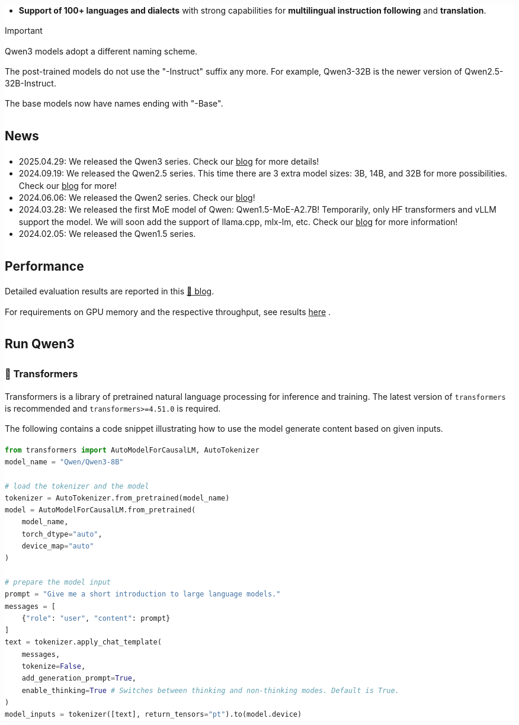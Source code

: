 - **Support of 100+ languages and dialects** with strong capabilities for **multilingual instruction following** and **translation**.

> [!IMPORTANT]
> Qwen3 models adopt a different naming scheme.
>
> The post-trained models do not use the "-Instruct" suffix any more. For example, Qwen3-32B is the newer version of Qwen2.5-32B-Instruct.
>
> The base models now have names ending with "-Base".


## News

- 2025.04.29: We released the Qwen3 series. Check our [blog](https://qwenlm.github.io/blog/qwen3) for more details!
- 2024.09.19: We released the Qwen2.5 series. This time there are 3 extra model sizes: 3B, 14B, and 32B for more possibilities. Check our [blog](https://qwenlm.github.io/blog/qwen2.5) for more!
- 2024.06.06: We released the Qwen2 series. Check our [blog](https://qwenlm.github.io/blog/qwen2/)!
- 2024.03.28: We released the first MoE model of Qwen: Qwen1.5-MoE-A2.7B! Temporarily, only HF transformers and vLLM support the model. We will soon add the support of llama.cpp, mlx-lm, etc. Check our [blog](https://qwenlm.github.io/blog/qwen-moe/) for more information!
- 2024.02.05: We released the Qwen1.5 series.

## Performance

Detailed evaluation results are reported in this <a href="https://qwenlm.github.io/blog/qwen3/"> 📑 blog</a>.

For requirements on GPU memory and the respective throughput, see results [here](https://qwen.readthedocs.io/en/latest/getting_started/speed_benchmark.html) .

## Run Qwen3

### 🤗 Transformers

Transformers is a library of pretrained natural language processing for inference and training. 
The latest version of `transformers` is recommended and `transformers>=4.51.0` is required.

The following contains a code snippet illustrating how to use the model generate content based on given inputs. 
```python
from transformers import AutoModelForCausalLM, AutoTokenizer
model_name = "Qwen/Qwen3-8B"

# load the tokenizer and the model
tokenizer = AutoTokenizer.from_pretrained(model_name)
model = AutoModelForCausalLM.from_pretrained(
    model_name,
    torch_dtype="auto",
    device_map="auto"
)

# prepare the model input
prompt = "Give me a short introduction to large language models."
messages = [
    {"role": "user", "content": prompt}
]
text = tokenizer.apply_chat_template(
    messages,
    tokenize=False,
    add_generation_prompt=True,
    enable_thinking=True # Switches between thinking and non-thinking modes. Default is True.
)
model_inputs = tokenizer([text], return_tensors="pt").to(model.device)
```